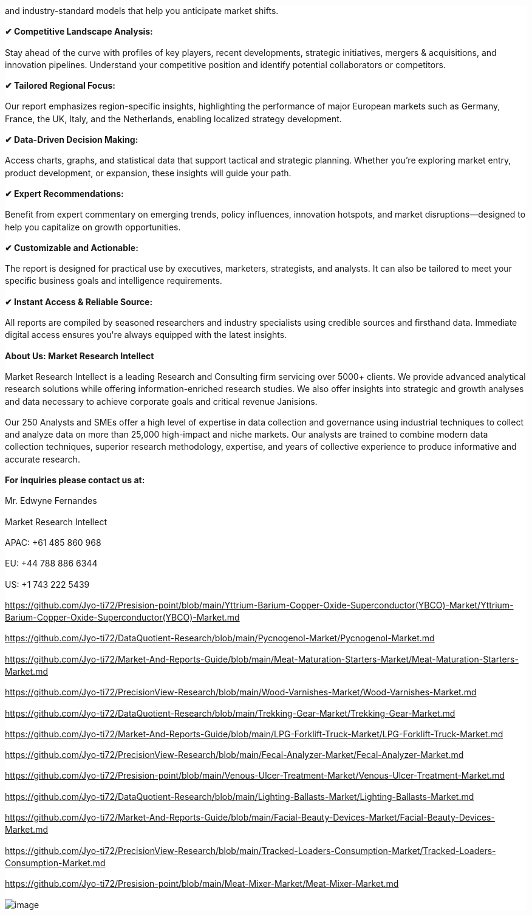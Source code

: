and industry-standard models that help you anticipate market shifts.</p><p><strong>✔ Competitive Landscape Analysis:</strong></p><p>Stay ahead of the curve with profiles of key players, recent developments, strategic initiatives, mergers &amp; acquisitions, and innovation pipelines. Understand your competitive position and identify potential collaborators or competitors.</p><p><strong>✔ Tailored Regional Focus:</strong></p><p>Our report emphasizes region-specific insights, highlighting the performance of major European markets such as Germany, France, the UK, Italy, and the Netherlands, enabling localized strategy development.</p><p><strong>✔ Data-Driven Decision Making:</strong></p><p>Access charts, graphs, and statistical data that support tactical and strategic planning. Whether you&rsquo;re exploring market entry, product development, or expansion, these insights will guide your path.</p><p><strong>✔ Expert Recommendations:</strong></p><p>Benefit from expert commentary on emerging trends, policy influences, innovation hotspots, and market disruptions&mdash;designed to help you capitalize on growth opportunities.</p><p><strong>✔ Customizable and Actionable:</strong></p><p>The report is designed for practical use by executives, marketers, strategists, and analysts. It can also be tailored to meet your specific business goals and intelligence requirements.</p><p><strong>✔ Instant Access &amp; Reliable Source:</strong></p><p>All reports are compiled by seasoned researchers and industry specialists using credible sources and firsthand data. Immediate digital access ensures you're always equipped with the latest insights.</p><p><strong><span class="font-[700]">About Us: Market Research Intellect</span></strong></p><p><span class="">Market Research Intellect is a leading Research and Consulting firm servicing over 5000+ clients. We provide advanced analytical research solutions while offering information-enriched research studies.&nbsp;</span>We also offer insights into strategic and growth analyses and data necessary to achieve corporate goals and critical revenue Janisions.</p><p><span class="">Our 250 Analysts and SMEs offer a high level of expertise in data collection and governance using industrial techniques to collect and analyze data on more than 25,000 high-impact and niche markets. Our analysts are trained to combine modern data collection techniques, superior research methodology, expertise, and years of collective experience to produce informative and accurate research.</span></p><p><strong>For inquiries please contact us at:</strong></p><p>Mr. Edwyne Fernandes</p><p>Market Research Intellect</p><p>APAC: +61 485 860 968</p><p>EU: +44 788 886 6344</p><p>US: +1 743 222 5439</p><p><a href="https://github.com/Jyo-ti72/Presision-point/blob/main/Yttrium-Barium-Copper-Oxide-Superconductor(YBCO)-Market/Yttrium-Barium-Copper-Oxide-Superconductor(YBCO)-Market.md">https://github.com/Jyo-ti72/Presision-point/blob/main/Yttrium-Barium-Copper-Oxide-Superconductor(YBCO)-Market/Yttrium-Barium-Copper-Oxide-Superconductor(YBCO)-Market.md</a></p><p><a href="https://github.com/Jyo-ti72/DataQuotient-Research/blob/main/Pycnogenol-Market/Pycnogenol-Market.md">https://github.com/Jyo-ti72/DataQuotient-Research/blob/main/Pycnogenol-Market/Pycnogenol-Market.md</a></p><p><a href="https://github.com/Jyo-ti72/Market-And-Reports-Guide/blob/main/Meat-Maturation-Starters-Market/Meat-Maturation-Starters-Market.md">https://github.com/Jyo-ti72/Market-And-Reports-Guide/blob/main/Meat-Maturation-Starters-Market/Meat-Maturation-Starters-Market.md</a></p><p><a href="https://github.com/Jyo-ti72/PrecisionView-Research/blob/main/Wood-Varnishes-Market/Wood-Varnishes-Market.md">https://github.com/Jyo-ti72/PrecisionView-Research/blob/main/Wood-Varnishes-Market/Wood-Varnishes-Market.md</a></p><p><a href="https://github.com/Jyo-ti72/DataQuotient-Research/blob/main/Trekking-Gear-Market/Trekking-Gear-Market.md">https://github.com/Jyo-ti72/DataQuotient-Research/blob/main/Trekking-Gear-Market/Trekking-Gear-Market.md</a></p><p><a href="https://github.com/Jyo-ti72/Market-And-Reports-Guide/blob/main/LPG-Forklift-Truck-Market/LPG-Forklift-Truck-Market.md">https://github.com/Jyo-ti72/Market-And-Reports-Guide/blob/main/LPG-Forklift-Truck-Market/LPG-Forklift-Truck-Market.md</a></p><p><a href="https://github.com/Jyo-ti72/PrecisionView-Research/blob/main/Fecal-Analyzer-Market/Fecal-Analyzer-Market.md">https://github.com/Jyo-ti72/PrecisionView-Research/blob/main/Fecal-Analyzer-Market/Fecal-Analyzer-Market.md</a></p><p><a href="https://github.com/Jyo-ti72/Presision-point/blob/main/Venous-Ulcer-Treatment-Market/Venous-Ulcer-Treatment-Market.md">https://github.com/Jyo-ti72/Presision-point/blob/main/Venous-Ulcer-Treatment-Market/Venous-Ulcer-Treatment-Market.md</a></p><p><a href="https://github.com/Jyo-ti72/DataQuotient-Research/blob/main/Lighting-Ballasts-Market/Lighting-Ballasts-Market.md">https://github.com/Jyo-ti72/DataQuotient-Research/blob/main/Lighting-Ballasts-Market/Lighting-Ballasts-Market.md</a></p><p><a href="https://github.com/Jyo-ti72/Market-And-Reports-Guide/blob/main/Facial-Beauty-Devices-Market/Facial-Beauty-Devices-Market.md">https://github.com/Jyo-ti72/Market-And-Reports-Guide/blob/main/Facial-Beauty-Devices-Market/Facial-Beauty-Devices-Market.md</a></p><p><a href="https://github.com/Jyo-ti72/PrecisionView-Research/blob/main/Tracked-Loaders-Consumption-Market/Tracked-Loaders-Consumption-Market.md">https://github.com/Jyo-ti72/PrecisionView-Research/blob/main/Tracked-Loaders-Consumption-Market/Tracked-Loaders-Consumption-Market.md</a></p><p><a href="https://github.com/Jyo-ti72/Presision-point/blob/main/Meat-Mixer-Market/Meat-Mixer-Market.md">https://github.com/Jyo-ti72/Presision-point/blob/main/Meat-Mixer-Market/Meat-Mixer-Market.md</a></p>
![image](https://github.com/user-attachments/assets/a3c6e73d-f27f-482f-b31c-7bf639fccac5)

